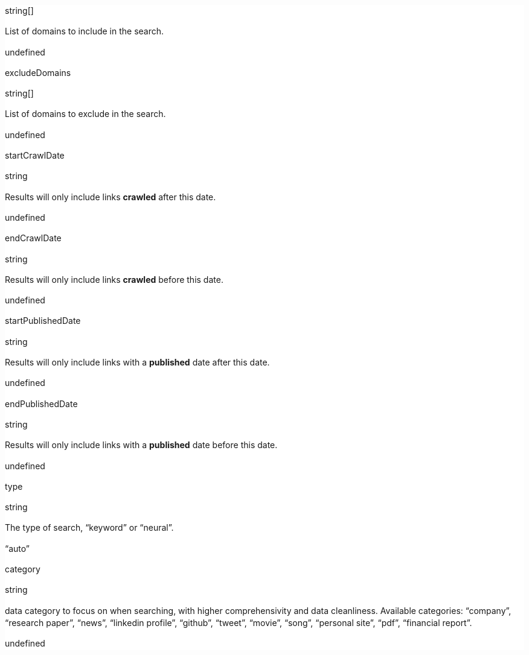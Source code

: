 string\[\]

List of domains to include in the search.

undefined

excludeDomains

string\[\]

List of domains to exclude in the search.

undefined

startCrawlDate

string

Results will only include links **crawled** after this date.

undefined

endCrawlDate

string

Results will only include links **crawled** before this date.

undefined

startPublishedDate

string

Results will only include links with a **published** date after this date.

undefined

endPublishedDate

string

Results will only include links with a **published** date before this date.

undefined

type

string

The type of search, “keyword” or “neural”.

“auto”

category

string

data category to focus on when searching, with higher comprehensivity and data cleanliness. Available categories: “company”, “research paper”, “news”, “linkedin profile”, “github”, “tweet”, “movie”, “song”, “personal site”, “pdf”, “financial report”.

undefined

  